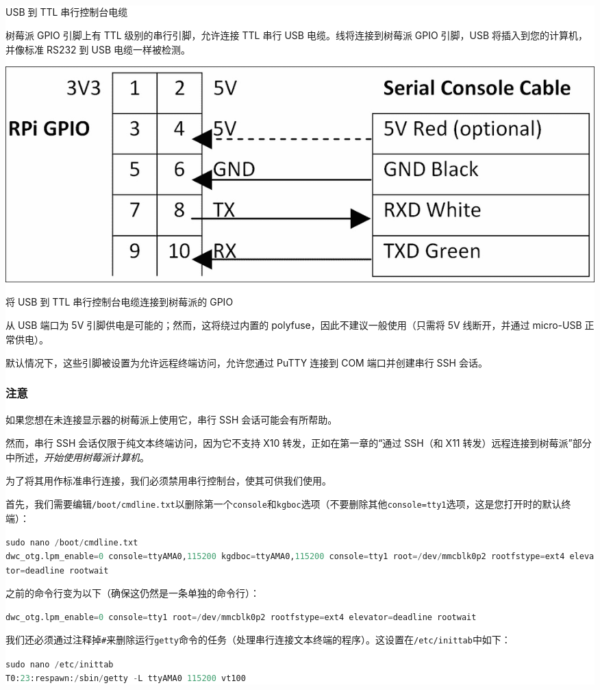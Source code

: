 USB 到 TTL 串行控制台电缆

树莓派 GPIO 引脚上有 TTL 级别的串行引脚，允许连接 TTL 串行 USB 电缆。线将连接到树莓派 GPIO 引脚，USB 将插入到您的计算机，并像标准 RS232 到 USB 电缆一样被检测。

![使用 GPIO 内置串行引脚](img/6623OT_10_29.jpg)

将 USB 到 TTL 串行控制台电缆连接到树莓派的 GPIO

从 USB 端口为 5V 引脚供电是可能的；然而，这将绕过内置的 polyfuse，因此不建议一般使用（只需将 5V 线断开，并通过 micro-USB 正常供电）。

默认情况下，这些引脚被设置为允许远程终端访问，允许您通过 PuTTY 连接到 COM 端口并创建串行 SSH 会话。

### 注意

如果您想在未连接显示器的树莓派上使用它，串行 SSH 会话可能会有所帮助。

然而，串行 SSH 会话仅限于纯文本终端访问，因为它不支持 X10 转发，正如在第一章的“通过 SSH（和 X11 转发）远程连接到树莓派”部分中所述，*开始使用树莓派计算机*。

为了将其用作标准串行连接，我们必须禁用串行控制台，使其可供我们使用。

首先，我们需要编辑`/boot/cmdline.txt`以删除第一个`console`和`kgboc`选项（不要删除其他`console=tty1`选项，这是您打开时的默认终端）：

```py
sudo nano /boot/cmdline.txt
dwc_otg.lpm_enable=0 console=ttyAMA0,115200 kgdboc=ttyAMA0,115200 console=tty1 root=/dev/mmcblk0p2 rootfstype=ext4 elevator=deadline rootwait

```

之前的命令行变为以下（确保这仍然是一条单独的命令行）：

```py
dwc_otg.lpm_enable=0 console=tty1 root=/dev/mmcblk0p2 rootfstype=ext4 elevator=deadline rootwait

```

我们还必须通过注释掉`#`来删除运行`getty`命令的任务（处理串行连接文本终端的程序）。这设置在`/etc/inittab`中如下：

```py
sudo nano /etc/inittab
T0:23:respawn:/sbin/getty -L ttyAMA0 115200 vt100

```
